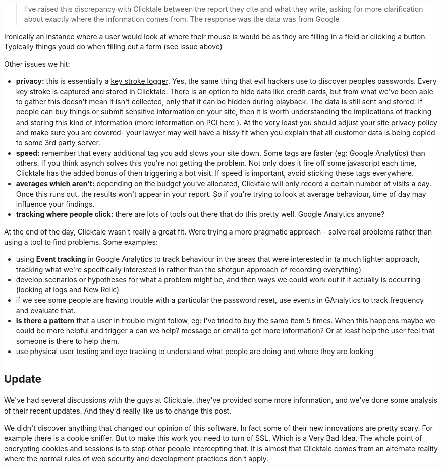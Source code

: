 > I've raised this discrepancy with Clicktale between the report they cite and what they write, asking for more clarification about exactly where the information comes from. The response was the data was from Google

Ironically an instance where a user would look at where their mouse is would be as they are filling in a field or clicking a button. Typically things youd do when filling out a form (see issue above)

Other issues we hit:

- **privacy:** this is essentially a [key stroke logger](http://en.wikipedia.org/wiki/Keystroke_logging). Yes, the same thing that evil hackers use to discover peoples passwords. Every key stroke is captured and stored in Clicktale. There is an option to hide data like credit cards, but from what we've been able to gather this doesn't mean it isn't collected, only that it can be hidden during playback. The data is still sent and stored. If people can buy things or submit sensitive information on your site, then it is worth understanding the implications of tracking and storing this kind of information (more [information on PCI here](http://chargify.com/blog/what-you-need-to-know-about-pci/) ). At the very least you should adjust your site privacy policy and make sure you are covered- your lawyer may well have a hissy fit when you explain that all customer data is being copied to some 3rd party server.
- **speed:** remember that every additional tag you add slows your site down. Some tags are faster (eg: Google Analytics) than others. If you think asynch solves this you're not getting the problem. Not only does it fire off some javascript each time, Clicktale has the added bonus of then triggering a bot visit. If speed is important, avoid sticking these tags everywhere.
- **averages which aren't:** depending on the budget you've allocated, Clicktale will only record a certain number of visits a day. Once this runs out, the results won't appear in your report. So if you're trying to look at average behaviour, time of day may influence your findings.
- **tracking where people click:** there are lots of tools out there that do this pretty well. Google Analytics anyone?

At the end of the day, Clicktale wasn't really a great fit. Were trying a more pragmatic approach - solve real problems rather than using a tool to find problems. Some examples:

- using **Event tracking** in Google Analytics to track behaviour in the areas that were interested in (a much lighter approach, tracking what we're specifically interested in rather than the shotgun approach of recording everything)
- develop scenarios or hypotheses for what a problem might be, and then ways we could work out if it actually is occurring (looking at logs and New Relic)
- if we see some people are having trouble with a particular the password reset, use events in GAnalytics to track frequency and evaluate that.
- **Is there a pattern** that a user in trouble might follow, eg: I've tried to buy the same item 5 times. When this happens maybe we could be more helpful and trigger a can we help? message or email to get more information? Or at least help the user feel that someone is there to help them.
- use physical user testing and eye tracking to understand what people are doing and where they are looking

## Update

We've had several discussions with the guys at Clicktale, they've provided some more information, and we've done some analysis of their recent updates. And they'd really like us to change this post.

We didn't discover anything that changed our opinion of this software. In fact some of their new innovations are pretty scary. For example there is a cookie sniffer. But to make this work you need to turn of SSL. Which is a Very Bad Idea. The whole point of encrypting cookies and sessions is to stop other people intercepting that. It is almost that Clicktale comes from an alternate reality where the normal rules of web security and development practices don't apply.

